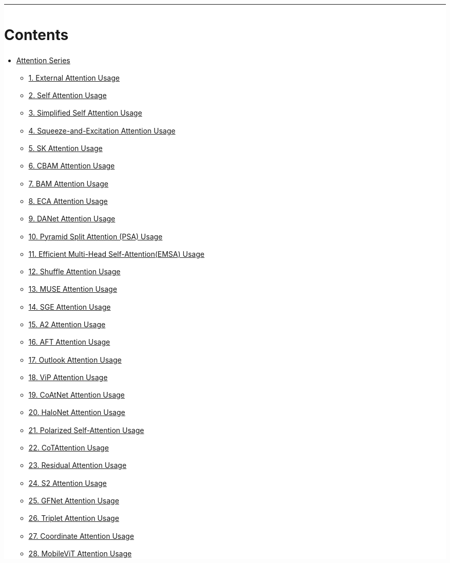 


***

# Contents

- [Attention Series](#attention-series)
    - [1. External Attention Usage](#1-external-attention-usage)

    - [2. Self Attention Usage](#2-self-attention-usage)

    - [3. Simplified Self Attention Usage](#3-simplified-self-attention-usage)

    - [4. Squeeze-and-Excitation Attention Usage](#4-squeeze-and-excitation-attention-usage)

    - [5. SK Attention Usage](#5-sk-attention-usage)

    - [6. CBAM Attention Usage](#6-cbam-attention-usage)

    - [7. BAM Attention Usage](#7-bam-attention-usage)
    
    - [8. ECA Attention Usage](#8-eca-attention-usage)

    - [9. DANet Attention Usage](#9-danet-attention-usage)

    - [10. Pyramid Split Attention (PSA) Usage](#10-Pyramid-Split-Attention-Usage)

    - [11. Efficient Multi-Head Self-Attention(EMSA) Usage](#11-Efficient-Multi-Head-Self-Attention-Usage)

    - [12. Shuffle Attention Usage](#12-Shuffle-Attention-Usage)
    
    - [13. MUSE Attention Usage](#13-MUSE-Attention-Usage)
  
    - [14. SGE Attention Usage](#14-SGE-Attention-Usage)

    - [15. A2 Attention Usage](#15-A2-Attention-Usage)

    - [16. AFT Attention Usage](#16-AFT-Attention-Usage)

    - [17. Outlook Attention Usage](#17-Outlook-Attention-Usage)

    - [18. ViP Attention Usage](#18-ViP-Attention-Usage)

    - [19. CoAtNet Attention Usage](#19-CoAtNet-Attention-Usage)

    - [20. HaloNet Attention Usage](#20-HaloNet-Attention-Usage)

    - [21. Polarized Self-Attention Usage](#21-Polarized-Self-Attention-Usage)

    - [22. CoTAttention Usage](#22-CoTAttention-Usage)

    - [23. Residual Attention Usage](#23-Residual-Attention-Usage)
  
    - [24. S2 Attention Usage](#24-S2-Attention-Usage)

    - [25. GFNet Attention Usage](#25-GFNet-Attention-Usage)

    - [26. Triplet Attention Usage](#26-TripletAttention-Usage)

    - [27. Coordinate Attention Usage](#27-Coordinate-Attention-Usage)

    - [28. MobileViT Attention Usage](#28-MobileViT-Attention-Usage)
  